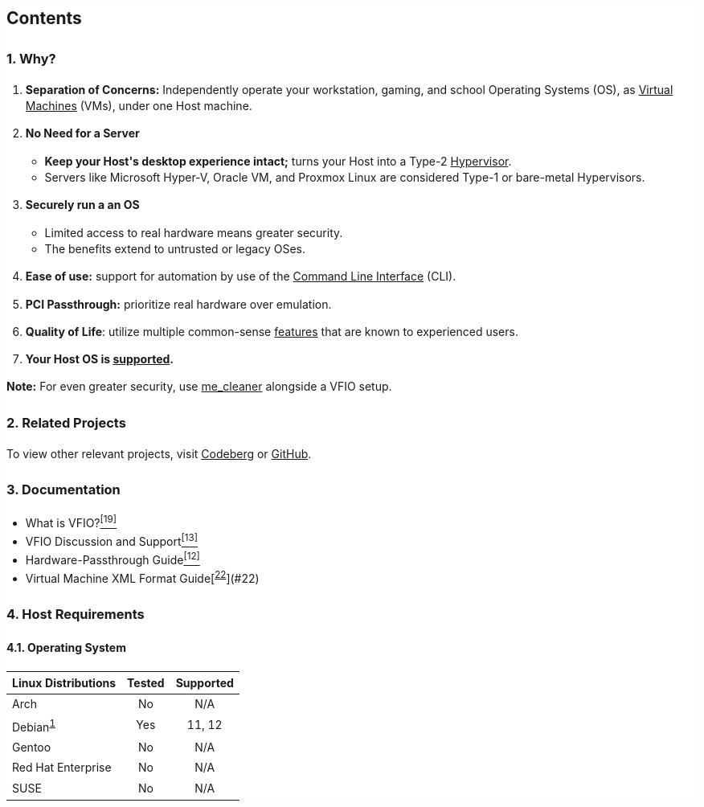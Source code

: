 ## Contents

### 1. Why?
1. **Separation of Concerns:** Independently operate your workstation, gaming,
and school Operating Systems (OS), as [Virtual Machines](#19) (VMs), under one
Host machine.

2. **No Need for a Server**
    - **Keep your Host's desktop experience intact;** turns your Host into a
  Type-2 [Hypervisor](#18).
    - Servers like Microsoft Hyper-V, Oracle VM, and Proxmox Linux are considered
  Type-1 or bare-metal Hypervisors.

3. **Securely run a an OS**
    - Limited access to real hardware means greater security.
    - The benefits extend to untrusted or legacy OSes.

4. **Ease of use:** support for automation by use of the
[Command Line Interface](#6-usage) (CLI).

5. **PCI Passthrough:** prioritize real hardware over emulation.

6. **Quality of Life**: utilize multiple common-sense [features](#7-features) that
are known to experienced users.

7. **Your Host OS is [supported](#4-host-requirements).**

**Note:** For even greater security, use [me_cleaner](#9) alongside a VFIO
setup.

### 2. Related Projects
To view other relevant projects, visit [Codeberg][21]
or [GitHub][22].

[21]: https://codeberg.org/portellam/vfio-collection
[22]: https://github.com/portellam/vfio-collection

### 3. Documentation
- What is VFIO?[<sup>[19]</sup>](#19)
- VFIO Discussion and Support[<sup>[13]</sup>](#13)
- Hardware-Passthrough Guide[<sup>[12]</sup>](#12)
- Virtual Machine XML Format Guide[<sup>[22]</sup>](#22)

### 4. Host Requirements
#### 4.1. Operating System
  | Linux Distributions  | Tested | Supported  |
  | :------------------- | :----: | :--------: |
  | Arch                 | No     | N/A        |
  | Debian<sup>[1]</sup> | Yes    | 11, 12     |
  | Gentoo               | No     | N/A        |
  | Red Hat Enterprise   | No     | N/A        |
  | SUSE                 | No     | N/A        |


[01]: https://codeberg.org/portellam/deploy-VFIO
[02]: https://github.com/portellam/deploy-VFIO
[1]: (#1-debian-derivatives-include-linux-mint-pop-os-and-ubuntu)
[51]: https://codeberg.org/portellam/deploy-vfio/releases/latest
[52]: https://github.com/portellam/deploy-vfio/releases/latest
[111]: https://github.com/portellam/deploy-VFIO/issues